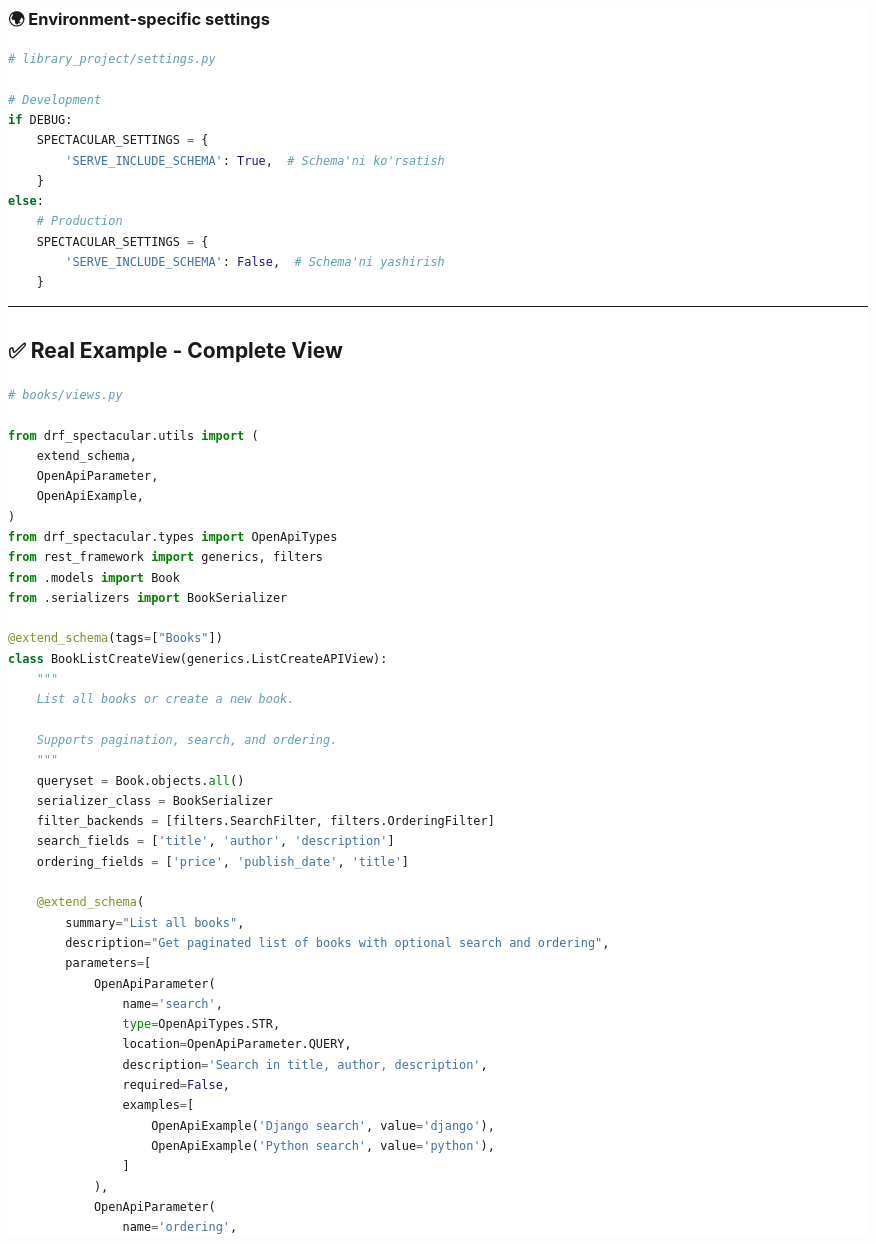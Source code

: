 ### 🌍 Environment-specific settings

```python
# library_project/settings.py

# Development
if DEBUG:
    SPECTACULAR_SETTINGS = {
        'SERVE_INCLUDE_SCHEMA': True,  # Schema'ni ko'rsatish
    }
else:
    # Production
    SPECTACULAR_SETTINGS = {
        'SERVE_INCLUDE_SCHEMA': False,  # Schema'ni yashirish
    }
```

---

## ✅ Real Example - Complete View

```python
# books/views.py

from drf_spectacular.utils import (
    extend_schema,
    OpenApiParameter,
    OpenApiExample,
)
from drf_spectacular.types import OpenApiTypes
from rest_framework import generics, filters
from .models import Book
from .serializers import BookSerializer

@extend_schema(tags=["Books"])
class BookListCreateView(generics.ListCreateAPIView):
    """
    List all books or create a new book.
    
    Supports pagination, search, and ordering.
    """
    queryset = Book.objects.all()
    serializer_class = BookSerializer
    filter_backends = [filters.SearchFilter, filters.OrderingFilter]
    search_fields = ['title', 'author', 'description']
    ordering_fields = ['price', 'publish_date', 'title']
    
    @extend_schema(
        summary="List all books",
        description="Get paginated list of books with optional search and ordering",
        parameters=[
            OpenApiParameter(
                name='search',
                type=OpenApiTypes.STR,
                location=OpenApiParameter.QUERY,
                description='Search in title, author, description',
                required=False,
                examples=[
                    OpenApiExample('Django search', value='django'),
                    OpenApiExample('Python search', value='python'),
                ]
            ),
            OpenApiParameter(
                name='ordering',
```